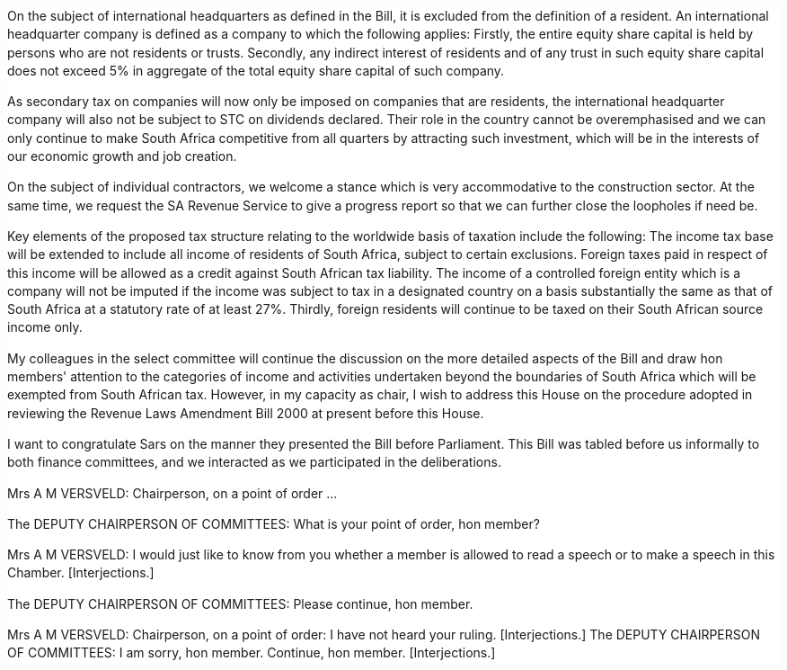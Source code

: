On the subject of international headquarters as defined in the Bill, it is
excluded from the definition of a resident. An international headquarter
company is defined as a company to which the following applies: Firstly,
the entire equity share capital is held by persons who are not residents or
trusts. Secondly, any indirect interest of residents and of any trust in
such equity share capital does not exceed 5% in aggregate of the total
equity share capital of such company.

As secondary tax on companies will now only be imposed on companies that
are residents, the international headquarter company will also not be
subject to STC on dividends declared. Their role in the country cannot be
overemphasised and we can only continue to make South Africa competitive
from all quarters by attracting such investment, which will be in the
interests of our economic growth and job creation.

On the subject of individual contractors, we welcome a stance which is very
accommodative to the construction sector. At the same time, we request the
SA Revenue Service to give a progress report so that we can further close
the loopholes if need be.

Key elements of the proposed tax structure relating to the worldwide basis
of taxation include the following: The income tax base will be extended to
include all income of residents of South Africa, subject to certain
exclusions. Foreign taxes paid in respect of this income will be allowed as
a credit against South African tax liability. The income of a controlled
foreign entity which is a company will not be imputed if the income was
subject to tax in a designated country on a basis substantially the same as
that of South Africa at a statutory rate of at least 27%. Thirdly, foreign
residents will continue to be taxed on their South African source income
only.

My colleagues in the select committee will continue the discussion on the
more detailed aspects of the Bill and draw hon members' attention to the
categories of income and activities undertaken beyond the boundaries of
South Africa which will be exempted from South African tax. However, in my
capacity as chair, I wish to address this House on the procedure adopted in
reviewing the Revenue Laws Amendment Bill 2000 at present before this
House.

I want to congratulate Sars on the manner they presented the Bill before
Parliament. This Bill was tabled before us informally to both finance
committees, and we interacted as we participated in the deliberations.

Mrs A M VERSVELD: Chairperson, on a point of order ...

The DEPUTY CHAIRPERSON OF COMMITTEES: What is your point of order, hon
member?

Mrs A M VERSVELD: I would just like to know from you whether a member is
allowed to read a speech or to make a speech in this Chamber.
[Interjections.]

The DEPUTY CHAIRPERSON OF COMMITTEES: Please continue, hon member.

Mrs A M VERSVELD: Chairperson, on a point of order: I have not heard your
ruling. [Interjections.]
The DEPUTY CHAIRPERSON OF COMMITTEES: I am sorry, hon member. Continue, hon
member. [Interjections.]

